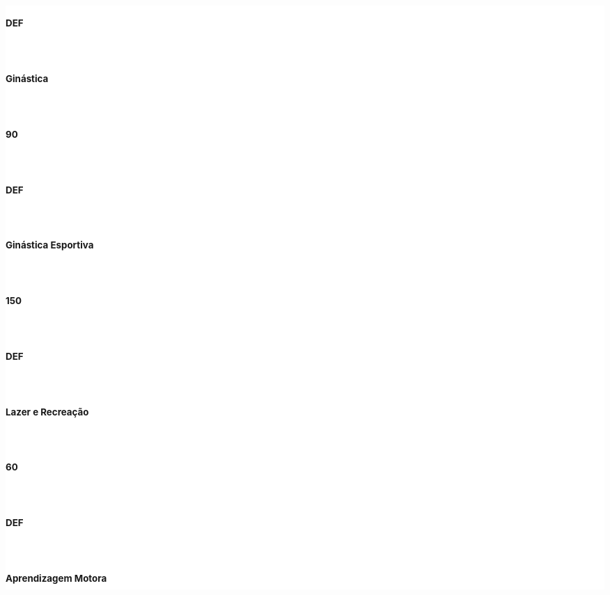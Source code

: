   <td width=52 valign=top style='width:38.95pt;border:solid windowtext .5pt;
  border-top:none;mso-border-top-alt:solid windowtext .5pt;padding:0cm 3.5pt 0cm 3.5pt'>
  <h1><span style='font-size:10.0pt'>DEF<o:p></o:p></span></h1>
  </td>
  <td width=397 valign=top style='width:297.7pt;border-top:none;border-left:
  none;border-bottom:solid windowtext .5pt;border-right:solid windowtext .5pt;
  mso-border-top-alt:solid windowtext .5pt;mso-border-left-alt:solid windowtext .5pt;
  padding:0cm 3.5pt 0cm 3.5pt'>
  <h1><span style='font-size:10.0pt'>Ginástica<o:p></o:p></span></h1>
  </td>
  <td width=136 valign=top style='width:102.35pt;border-top:none;border-left:
  none;border-bottom:solid windowtext .5pt;border-right:solid windowtext .5pt;
  mso-border-top-alt:solid windowtext .5pt;mso-border-left-alt:solid windowtext .5pt;
  padding:0cm 3.5pt 0cm 3.5pt'>
  <h1><span style='font-size:10.0pt'>90<o:p></o:p></span></h1>
  </td>
 </tr>
 <tr>
  <td width=52 valign=top style='width:38.95pt;border:solid windowtext .5pt;
  border-top:none;mso-border-top-alt:solid windowtext .5pt;padding:0cm 3.5pt 0cm 3.5pt'>
  <h1><span style='font-size:10.0pt'>DEF<o:p></o:p></span></h1>
  </td>
  <td width=397 valign=top style='width:297.7pt;border-top:none;border-left:
  none;border-bottom:solid windowtext .5pt;border-right:solid windowtext .5pt;
  mso-border-top-alt:solid windowtext .5pt;mso-border-left-alt:solid windowtext .5pt;
  padding:0cm 3.5pt 0cm 3.5pt'>
  <h1><span style='font-size:10.0pt'>Ginástica Esportiva<o:p></o:p></span></h1>
  </td>
  <td width=136 valign=top style='width:102.35pt;border-top:none;border-left:
  none;border-bottom:solid windowtext .5pt;border-right:solid windowtext .5pt;
  mso-border-top-alt:solid windowtext .5pt;mso-border-left-alt:solid windowtext .5pt;
  padding:0cm 3.5pt 0cm 3.5pt'>
  <h1><span style='font-size:10.0pt'>150<o:p></o:p></span></h1>
  </td>
 </tr>
 <tr>
  <td width=52 valign=top style='width:38.95pt;border:solid windowtext .5pt;
  border-top:none;mso-border-top-alt:solid windowtext .5pt;padding:0cm 3.5pt 0cm 3.5pt'>
  <h1><span style='font-size:10.0pt'>DEF<o:p></o:p></span></h1>
  </td>
  <td width=397 valign=top style='width:297.7pt;border-top:none;border-left:
  none;border-bottom:solid windowtext .5pt;border-right:solid windowtext .5pt;
  mso-border-top-alt:solid windowtext .5pt;mso-border-left-alt:solid windowtext .5pt;
  padding:0cm 3.5pt 0cm 3.5pt'>
  <h1><span style='font-size:10.0pt'>Lazer e Recreação <o:p></o:p></span></h1>
  </td>
  <td width=136 valign=top style='width:102.35pt;border-top:none;border-left:
  none;border-bottom:solid windowtext .5pt;border-right:solid windowtext .5pt;
  mso-border-top-alt:solid windowtext .5pt;mso-border-left-alt:solid windowtext .5pt;
  padding:0cm 3.5pt 0cm 3.5pt'>
  <h1><span style='font-size:10.0pt'>60<o:p></o:p></span></h1>
  </td>
 </tr>
 <tr>
  <td width=52 valign=top style='width:38.95pt;border:solid windowtext .5pt;
  border-top:none;mso-border-top-alt:solid windowtext .5pt;padding:0cm 3.5pt 0cm 3.5pt'>
  <h1><span style='font-size:10.0pt'>DEF<o:p></o:p></span></h1>
  </td>
  <td width=397 valign=top style='width:297.7pt;border-top:none;border-left:
  none;border-bottom:solid windowtext .5pt;border-right:solid windowtext .5pt;
  mso-border-top-alt:solid windowtext .5pt;mso-border-left-alt:solid windowtext .5pt;
  padding:0cm 3.5pt 0cm 3.5pt'>
  <h1><span style='font-size:10.0pt'>Aprendizagem Motora<o:p></o:p></span></h1>
  </td>